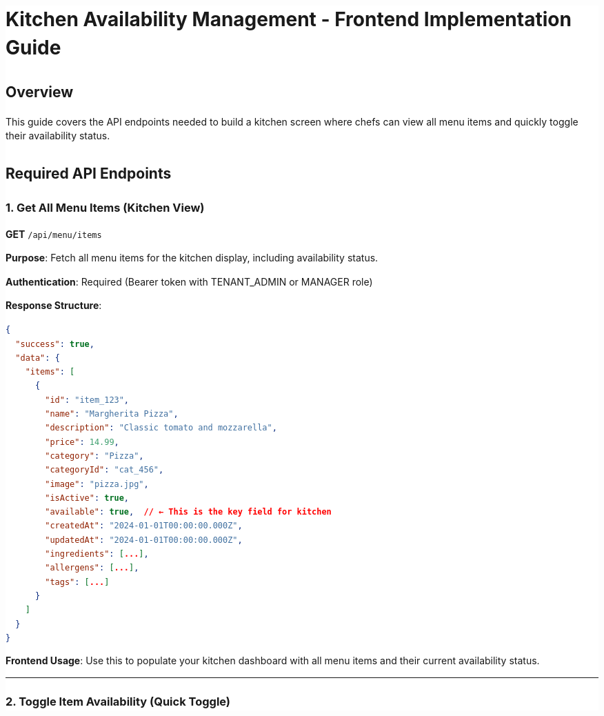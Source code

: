 # Kitchen Availability Management - Frontend Implementation Guide

## Overview

This guide covers the API endpoints needed to build a kitchen screen where chefs can view all menu items and quickly toggle their availability status.

## Required API Endpoints

### 1. Get All Menu Items (Kitchen View)

**GET** `/api/menu/items`

**Purpose**: Fetch all menu items for the kitchen display, including availability status.

**Authentication**: Required (Bearer token with TENANT_ADMIN or MANAGER role)

**Response Structure**:

```json
{
  "success": true,
  "data": {
    "items": [
      {
        "id": "item_123",
        "name": "Margherita Pizza",
        "description": "Classic tomato and mozzarella",
        "price": 14.99,
        "category": "Pizza",
        "categoryId": "cat_456",
        "image": "pizza.jpg",
        "isActive": true,
        "available": true,  // ← This is the key field for kitchen
        "createdAt": "2024-01-01T00:00:00.000Z",
        "updatedAt": "2024-01-01T00:00:00.000Z",
        "ingredients": [...],
        "allergens": [...],
        "tags": [...]
      }
    ]
  }
}
```

**Frontend Usage**: Use this to populate your kitchen dashboard with all menu items and their current availability status.

---

### 2. Toggle Item Availability (Quick Toggle)
